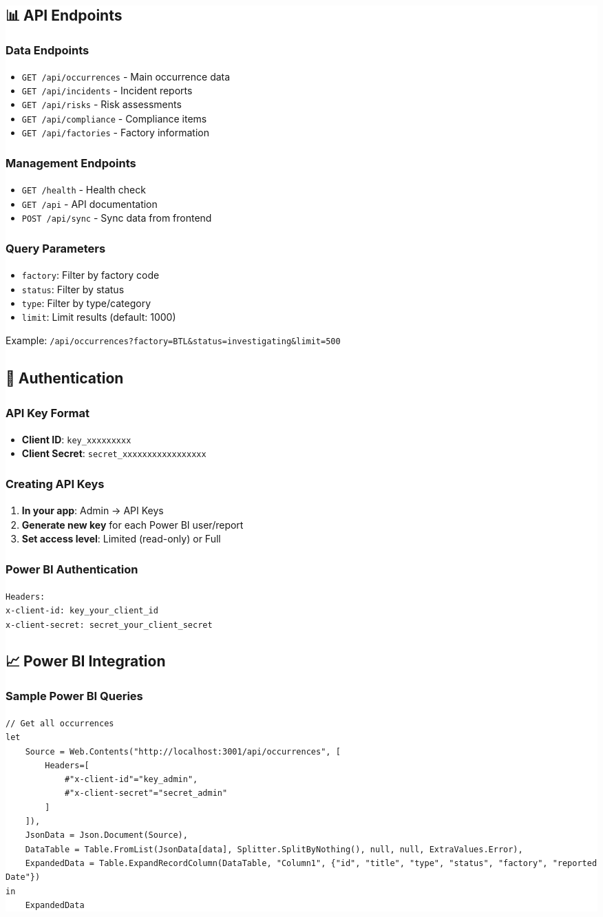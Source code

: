 ## 📊 API Endpoints

### Data Endpoints
- `GET /api/occurrences` - Main occurrence data
- `GET /api/incidents` - Incident reports
- `GET /api/risks` - Risk assessments
- `GET /api/compliance` - Compliance items
- `GET /api/factories` - Factory information

### Management Endpoints
- `GET /health` - Health check
- `GET /api` - API documentation
- `POST /api/sync` - Sync data from frontend

### Query Parameters
- `factory`: Filter by factory code
- `status`: Filter by status
- `type`: Filter by type/category
- `limit`: Limit results (default: 1000)

Example: `/api/occurrences?factory=BTL&status=investigating&limit=500`

## 🔐 Authentication

### API Key Format
- **Client ID**: `key_xxxxxxxxx`
- **Client Secret**: `secret_xxxxxxxxxxxxxxxxx`

### Creating API Keys
1. **In your app**: Admin → API Keys
2. **Generate new key** for each Power BI user/report
3. **Set access level**: Limited (read-only) or Full

### Power BI Authentication
```
Headers:
x-client-id: key_your_client_id
x-client-secret: secret_your_client_secret
```

## 📈 Power BI Integration

### Sample Power BI Queries

```powerquery
// Get all occurrences
let
    Source = Web.Contents("http://localhost:3001/api/occurrences", [
        Headers=[
            #"x-client-id"="key_admin",
            #"x-client-secret"="secret_admin"
        ]
    ]),
    JsonData = Json.Document(Source),
    DataTable = Table.FromList(JsonData[data], Splitter.SplitByNothing(), null, null, ExtraValues.Error),
    ExpandedData = Table.ExpandRecordColumn(DataTable, "Column1", {"id", "title", "type", "status", "factory", "reportedDate"})
in
    ExpandedData
```
